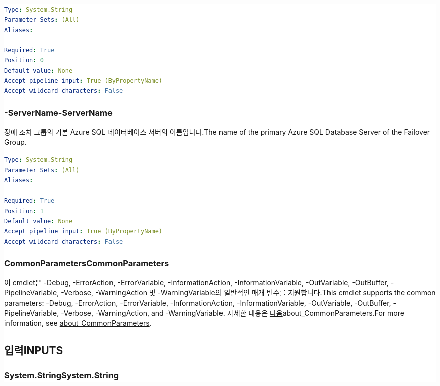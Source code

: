 ```yaml
Type: System.String
Parameter Sets: (All)
Aliases:

Required: True
Position: 0
Default value: None
Accept pipeline input: True (ByPropertyName)
Accept wildcard characters: False
```

### <span data-ttu-id="9e451-127">-ServerName</span><span class="sxs-lookup"><span data-stu-id="9e451-127">-ServerName</span></span>
<span data-ttu-id="9e451-128">장애 조치 그룹의 기본 Azure SQL 데이터베이스 서버의 이름입니다.</span><span class="sxs-lookup"><span data-stu-id="9e451-128">The name of the primary Azure SQL Database Server of the Failover Group.</span></span>

```yaml
Type: System.String
Parameter Sets: (All)
Aliases:

Required: True
Position: 1
Default value: None
Accept pipeline input: True (ByPropertyName)
Accept wildcard characters: False
```

### <span data-ttu-id="9e451-129">CommonParameters</span><span class="sxs-lookup"><span data-stu-id="9e451-129">CommonParameters</span></span>
<span data-ttu-id="9e451-130">이 cmdlet은 -Debug, -ErrorAction, -ErrorVariable, -InformationAction, -InformationVariable, -OutVariable, -OutBuffer, -PipelineVariable, -Verbose, -WarningAction 및 -WarningVariable의 일반적인 매개 변수를 지원합니다.</span><span class="sxs-lookup"><span data-stu-id="9e451-130">This cmdlet supports the common parameters: -Debug, -ErrorAction, -ErrorVariable, -InformationAction, -InformationVariable, -OutVariable, -OutBuffer, -PipelineVariable, -Verbose, -WarningAction, and -WarningVariable.</span></span> <span data-ttu-id="9e451-131">자세한 내용은 [다음](http://go.microsoft.com/fwlink/?LinkID=113216)about_CommonParameters.</span><span class="sxs-lookup"><span data-stu-id="9e451-131">For more information, see [about_CommonParameters](http://go.microsoft.com/fwlink/?LinkID=113216).</span></span>

## <span data-ttu-id="9e451-132">입력</span><span class="sxs-lookup"><span data-stu-id="9e451-132">INPUTS</span></span>

### <span data-ttu-id="9e451-133">System.String</span><span class="sxs-lookup"><span data-stu-id="9e451-133">System.String</span></span>
